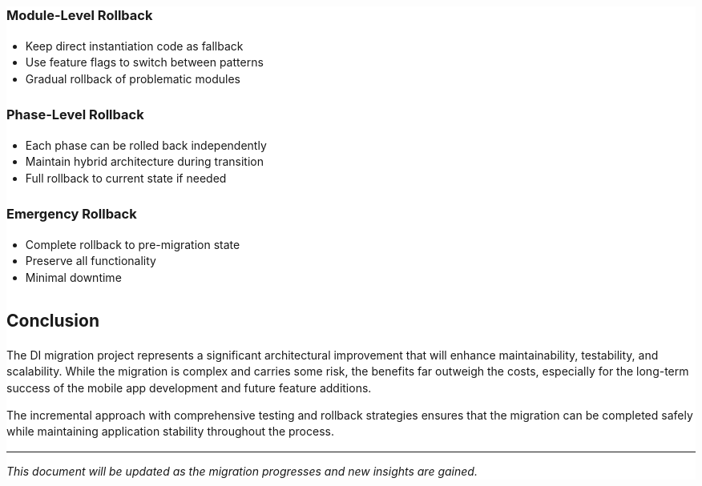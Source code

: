 ### **Module-Level Rollback**
- Keep direct instantiation code as fallback
- Use feature flags to switch between patterns
- Gradual rollback of problematic modules

### **Phase-Level Rollback**
- Each phase can be rolled back independently
- Maintain hybrid architecture during transition
- Full rollback to current state if needed

### **Emergency Rollback**
- Complete rollback to pre-migration state
- Preserve all functionality
- Minimal downtime

## Conclusion

The DI migration project represents a significant architectural improvement that will enhance maintainability, testability, and scalability. While the migration is complex and carries some risk, the benefits far outweigh the costs, especially for the long-term success of the mobile app development and future feature additions.

The incremental approach with comprehensive testing and rollback strategies ensures that the migration can be completed safely while maintaining application stability throughout the process.

---

*This document will be updated as the migration progresses and new insights are gained.*
